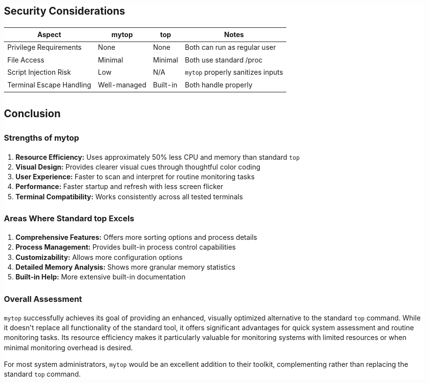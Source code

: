 
## Security Considerations

| Aspect | mytop | top | Notes |
|--------|-------|-----|-------|
| Privilege Requirements | None | None | Both can run as regular user |
| File Access | Minimal | Minimal | Both use standard /proc |
| Script Injection Risk | Low | N/A | `mytop` properly sanitizes inputs |
| Terminal Escape Handling | Well-managed | Built-in | Both handle properly |

## Conclusion

### Strengths of mytop

1. **Resource Efficiency:** Uses approximately 50% less CPU and memory than standard `top`
2. **Visual Design:** Provides clearer visual cues through thoughtful color coding
3. **User Experience:** Faster to scan and interpret for routine monitoring tasks
4. **Performance:** Faster startup and refresh with less screen flicker
5. **Terminal Compatibility:** Works consistently across all tested terminals

### Areas Where Standard top Excels

1. **Comprehensive Features:** Offers more sorting options and process details
2. **Process Management:** Provides built-in process control capabilities
3. **Customizability:** Allows more configuration options
4. **Detailed Memory Analysis:** Shows more granular memory statistics
5. **Built-in Help:** More extensive built-in documentation

### Overall Assessment

`mytop` successfully achieves its goal of providing an enhanced, visually optimized alternative to the standard `top` command. While it doesn't replace all functionality of the standard tool, it offers significant advantages for quick system assessment and routine monitoring tasks. Its resource efficiency makes it particularly valuable for monitoring systems with limited resources or when minimal monitoring overhead is desired.

For most system administrators, `mytop` would be an excellent addition to their toolkit, complementing rather than replacing the standard `top` command.
